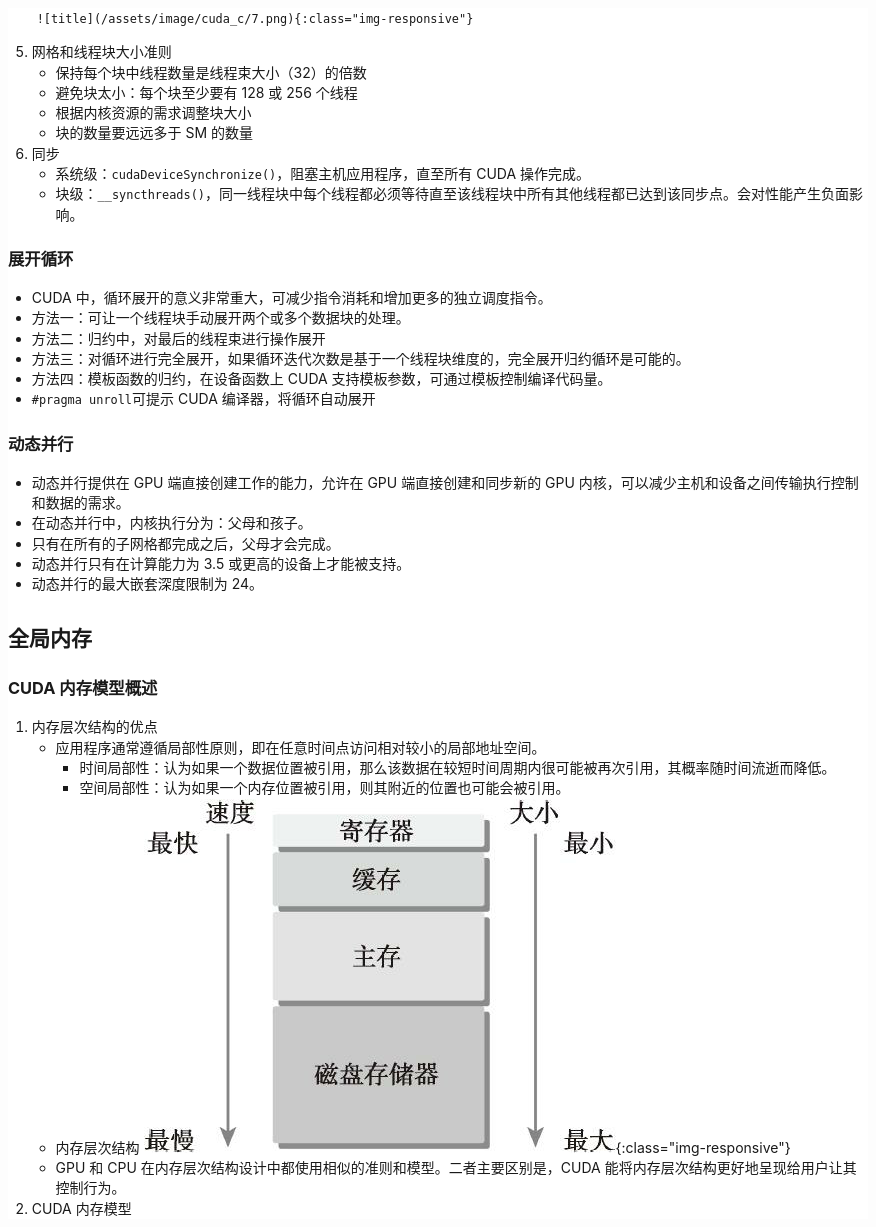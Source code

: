         ![title](/assets/image/cuda_c/7.png){:class="img-responsive"}
5. 网格和线程块大小准则
    - 保持每个块中线程数量是线程束大小（32）的倍数
    - 避免块太小：每个块至少要有 128 或 256 个线程
    - 根据内核资源的需求调整块大小
    - 块的数量要远远多于 SM 的数量
6. 同步
    - 系统级：`cudaDeviceSynchronize()`，阻塞主机应用程序，直至所有 CUDA 操作完成。
    - 块级：`__syncthreads()`，同一线程块中每个线程都必须等待直至该线程块中所有其他线程都已达到该同步点。会对性能产生负面影响。

### 展开循环

- CUDA 中，循环展开的意义非常重大，可减少指令消耗和增加更多的独立调度指令。
- 方法一：可让一个线程块手动展开两个或多个数据块的处理。
- 方法二：归约中，对最后的线程束进行操作展开
- 方法三：对循环进行完全展开，如果循环迭代次数是基于一个线程块维度的，完全展开归约循环是可能的。
- 方法四：模板函数的归约，在设备函数上 CUDA 支持模板参数，可通过模板控制编译代码量。
- `#pragma unroll`可提示 CUDA 编译器，将循环自动展开

### 动态并行

- 动态并行提供在 GPU 端直接创建工作的能力，允许在 GPU  端直接创建和同步新的 GPU 内核，可以减少主机和设备之间传输执行控制和数据的需求。
- 在动态并行中，内核执行分为：父母和孩子。
- 只有在所有的子网格都完成之后，父母才会完成。
- 动态并行只有在计算能力为 3.5 或更高的设备上才能被支持。
- 动态并行的最大嵌套深度限制为 24。

## 全局内存

### CUDA 内存模型概述

1. 内存层次结构的优点
    - 应用程序通常遵循局部性原则，即在任意时间点访问相对较小的局部地址空间。
        - 时间局部性：认为如果一个数据位置被引用，那么该数据在较短时间周期内很可能被再次引用，其概率随时间流逝而降低。
        - 空间局部性：认为如果一个内存位置被引用，则其附近的位置也可能会被引用。
    - 内存层次结构
    ![title](/assets/image/cuda_c/8.png){:class="img-responsive"}
    - GPU 和 CPU 在内存层次结构设计中都使用相似的准则和模型。二者主要区别是，CUDA 能将内存层次结构更好地呈现给用户让其控制行为。
2. CUDA 内存模型